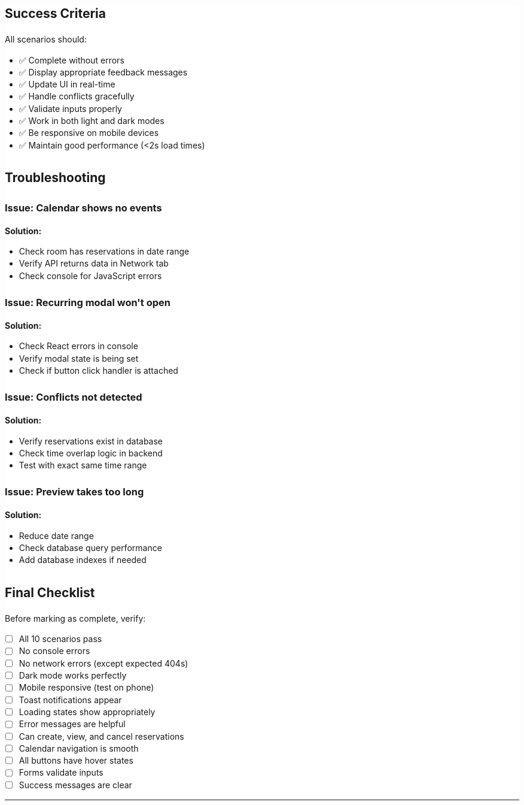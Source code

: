 ## Success Criteria

All scenarios should:
- ✅ Complete without errors
- ✅ Display appropriate feedback messages
- ✅ Update UI in real-time
- ✅ Handle conflicts gracefully
- ✅ Validate inputs properly
- ✅ Work in both light and dark modes
- ✅ Be responsive on mobile devices
- ✅ Maintain good performance (<2s load times)

## Troubleshooting

### Issue: Calendar shows no events
**Solution:**
- Check room has reservations in date range
- Verify API returns data in Network tab
- Check console for JavaScript errors

### Issue: Recurring modal won't open
**Solution:**
- Check React errors in console
- Verify modal state is being set
- Check if button click handler is attached

### Issue: Conflicts not detected
**Solution:**
- Verify reservations exist in database
- Check time overlap logic in backend
- Test with exact same time range

### Issue: Preview takes too long
**Solution:**
- Reduce date range
- Check database query performance
- Add database indexes if needed

## Final Checklist

Before marking as complete, verify:
- [ ] All 10 scenarios pass
- [ ] No console errors
- [ ] No network errors (except expected 404s)
- [ ] Dark mode works perfectly
- [ ] Mobile responsive (test on phone)
- [ ] Toast notifications appear
- [ ] Loading states show appropriately
- [ ] Error messages are helpful
- [ ] Can create, view, and cancel reservations
- [ ] Calendar navigation is smooth
- [ ] All buttons have hover states
- [ ] Forms validate inputs
- [ ] Success messages are clear

---